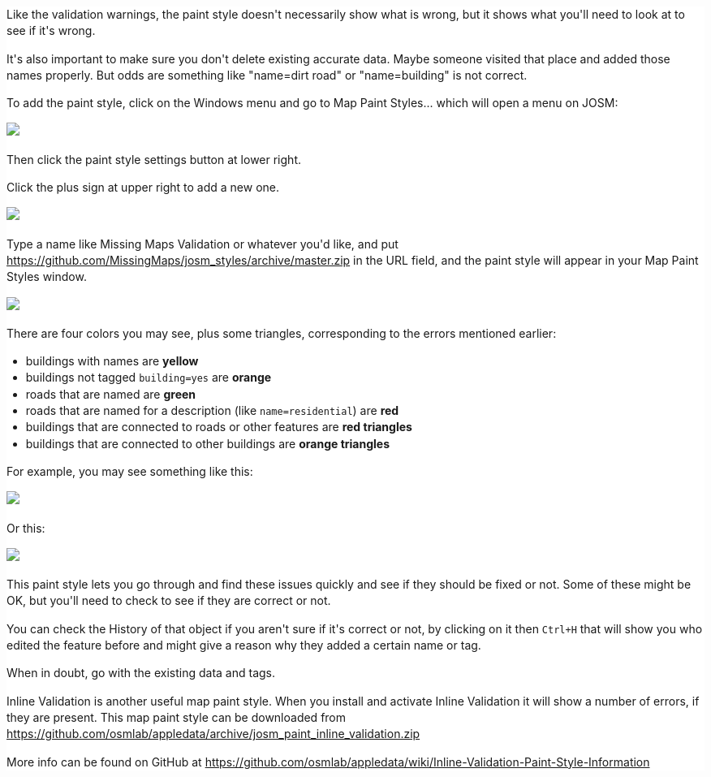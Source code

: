 Like the validation warnings, the paint style doesn't necessarily show what is wrong, but it shows what you'll need to look at to see if it's wrong.

It's also important to make sure you don't delete existing accurate data. Maybe someone visited that place and added those names properly. But odds are something like "name=dirt road" or "name=building" is not correct.

To add the paint style, click on the Windows menu and go to Map Paint Styles... which will open a menu on JOSM:

![](https://arcmaps.s3.amazonaws.com/share/validationPictures/validation_paintStyle.png)

Then click the paint style settings button at lower right.

Click the plus sign at upper right to add a new one.

![](https://arcmaps.s3.amazonaws.com/share/validationPictures/validation_addStyle.png)

Type a name like Missing Maps Validation or whatever you'd like, and put https://github.com/MissingMaps/josm_styles/archive/master.zip in the URL field, and the paint style will appear in your Map Paint Styles window.

![](https://arcmaps.s3.amazonaws.com/share/validationPictures/validation_styleName.png)

There are four colors you may see, plus some triangles, corresponding to the errors mentioned earlier:

- buildings with names are **yellow**
- buildings not tagged `building=yes` are **orange**
-	roads that are named are **green**
-	roads that are named for a description (like `name=residential`) are **red**
-	buildings that are connected to roads or other features are **red triangles**
-	buildings that are connected to other buildings are **orange triangles**

For example, you may see something like this:

![](https://arcmaps.s3.amazonaws.com/share/validationPictures/validation_styleExample1.png)

Or this:

![](https://arcmaps.s3.amazonaws.com/share/validationPictures/validation_styleExample2.png)

This paint style lets you go through and find these issues quickly and see if they should be fixed or not. Some of these might be OK, but you'll need to check to see if they are correct or not.

You can check the History of that object if you aren't sure if it's correct or not, by clicking on it then `Ctrl+H` that will show you who edited the feature before and might give a reason why they added a certain name or tag.

When in doubt, go with the existing data and tags.

Inline Validation is another useful map paint style. When you install and activate Inline Validation it will show a number of errors, if they are present. This map paint style can be downloaded from https://github.com/osmlab/appledata/archive/josm_paint_inline_validation.zip

More info can be found on GitHub at https://github.com/osmlab/appledata/wiki/Inline-Validation-Paint-Style-Information
